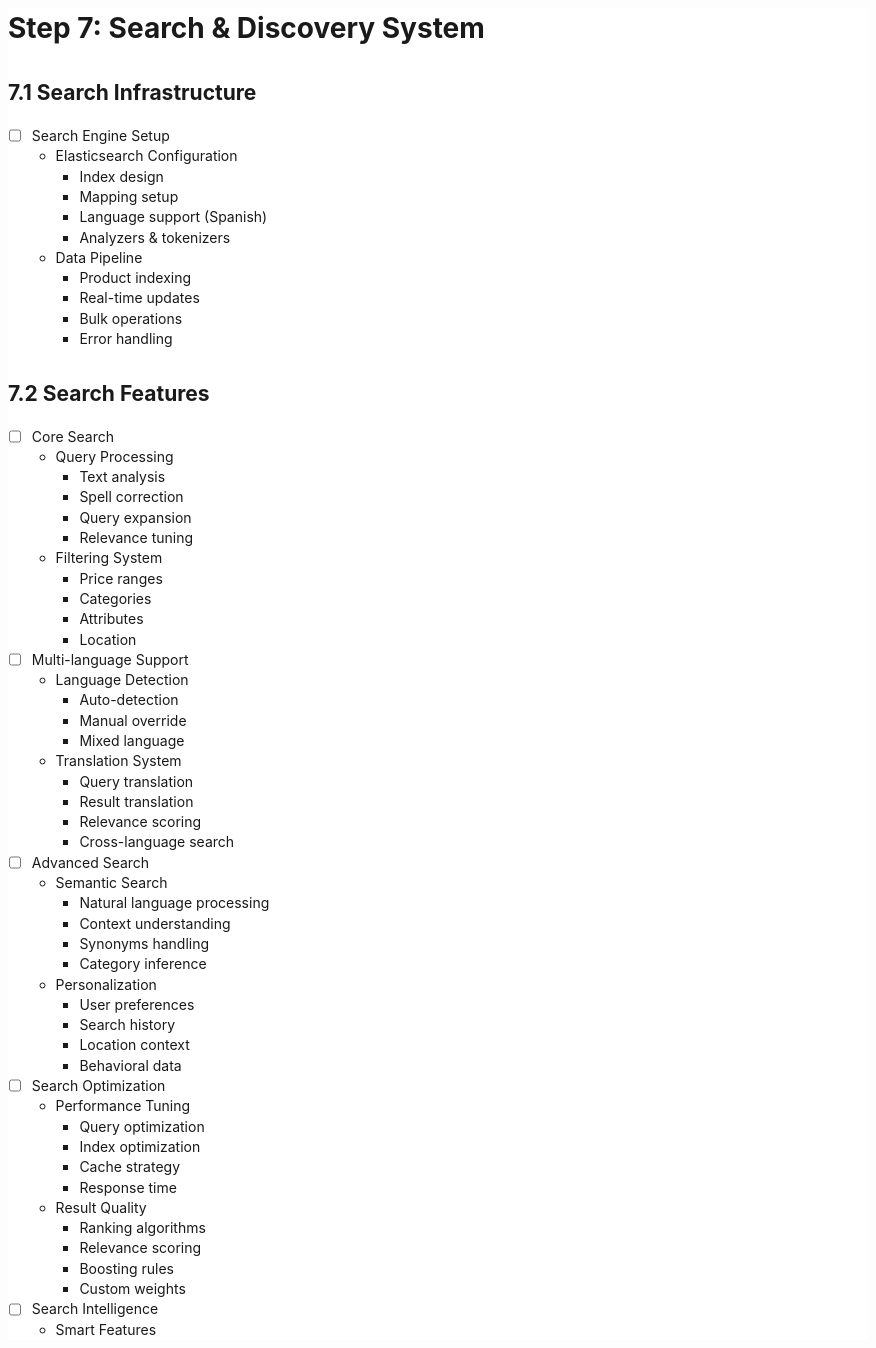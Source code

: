 # Step 7: Search & Discovery System

## 7.1 Search Infrastructure
- [ ] Search Engine Setup
  * Elasticsearch Configuration
    - Index design
    - Mapping setup
    - Language support (Spanish)
    - Analyzers & tokenizers
  * Data Pipeline
    - Product indexing
    - Real-time updates
    - Bulk operations
    - Error handling

## 7.2 Search Features
- [ ] Core Search
  * Query Processing
    - Text analysis
    - Spell correction
    - Query expansion
    - Relevance tuning
  * Filtering System
    - Price ranges
    - Categories
    - Attributes
    - Location
- [ ] Multi-language Support
  * Language Detection
    - Auto-detection
    - Manual override
    - Mixed language
  * Translation System
    - Query translation
    - Result translation
    - Relevance scoring
    - Cross-language search
- [ ] Advanced Search
  * Semantic Search
    - Natural language processing
    - Context understanding
    - Synonyms handling
    - Category inference
  * Personalization
    - User preferences
    - Search history
    - Location context
    - Behavioral data
- [ ] Search Optimization
  * Performance Tuning
    - Query optimization
    - Index optimization
    - Cache strategy
    - Response time
  * Result Quality
    - Ranking algorithms
    - Relevance scoring
    - Boosting rules
    - Custom weights
- [ ] Search Intelligence
  * Smart Features